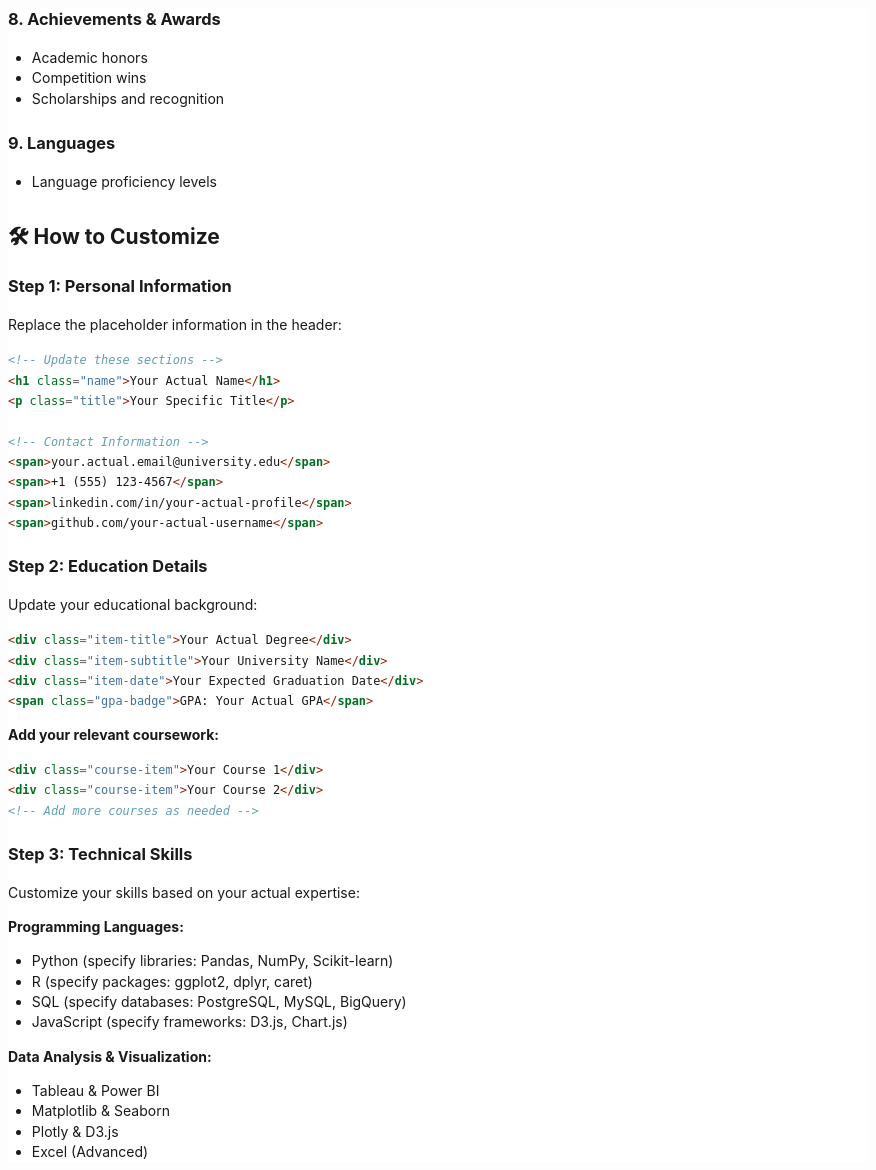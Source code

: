 ### 8. **Achievements & Awards**
- Academic honors
- Competition wins
- Scholarships and recognition

### 9. **Languages**
- Language proficiency levels

## 🛠️ **How to Customize**

### **Step 1: Personal Information**
Replace the placeholder information in the header:

```html
<!-- Update these sections -->
<h1 class="name">Your Actual Name</h1>
<p class="title">Your Specific Title</p>

<!-- Contact Information -->
<span>your.actual.email@university.edu</span>
<span>+1 (555) 123-4567</span>
<span>linkedin.com/in/your-actual-profile</span>
<span>github.com/your-actual-username</span>
```

### **Step 2: Education Details**
Update your educational background:

```html
<div class="item-title">Your Actual Degree</div>
<div class="item-subtitle">Your University Name</div>
<div class="item-date">Your Expected Graduation Date</div>
<span class="gpa-badge">GPA: Your Actual GPA</span>
```

**Add your relevant coursework:**
```html
<div class="course-item">Your Course 1</div>
<div class="course-item">Your Course 2</div>
<!-- Add more courses as needed -->
```

### **Step 3: Technical Skills**
Customize your skills based on your actual expertise:

**Programming Languages:**
- Python (specify libraries: Pandas, NumPy, Scikit-learn)
- R (specify packages: ggplot2, dplyr, caret)
- SQL (specify databases: PostgreSQL, MySQL, BigQuery)
- JavaScript (specify frameworks: D3.js, Chart.js)

**Data Analysis & Visualization:**
- Tableau & Power BI
- Matplotlib & Seaborn
- Plotly & D3.js
- Excel (Advanced)
